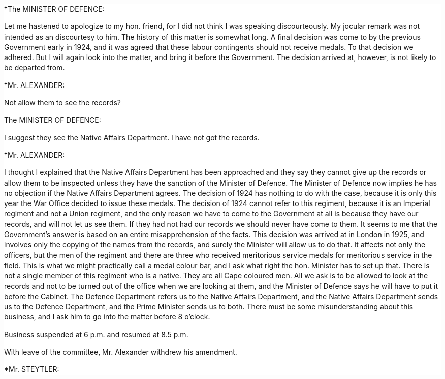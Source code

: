 </speech>

<speech by="#minister_of_defence">

<from>†The <person refersTo="hansard_za">MINISTER OF DEFENCE</person>:</from>

<p>Let me hastened to apologize to my hon. friend, for I did not think I was speaking discourteously. My jocular remark was not intended as an discourtesy to him. The history of this matter is somewhat long. A final decision was come to by the previous Government early in 1924, and it was agreed that these labour contingents should not receive medals. To that decision we adhered. But I will again look into the matter, and bring it before the Government. The decision arrived at, however, is not likely to be departed from.</p>

</speech>

<speech by="#alexander">

<from>†Mr. <person refersTo="hansard_za">ALEXANDER</person>:</from>

<p>Not allow them to see the records?</p>

</speech>

<speech by="#minister_of_defence">

<from>The <person refersTo="hansard_za">MINISTER OF DEFENCE</person>:</from>

<p>I suggest they see the Native Affairs Department. I have not got the records.</p>

</speech>

<speech by="#alexander">

<from>†Mr. <person refersTo="hansard_za">ALEXANDER</person>:</from>

<p>I thought I explained that the Native Affairs Department has been approached and they say they cannot give up the records or allow them to be inspected unless they have the sanction of the Minister of Defence. The Minister of Defence now implies he has no objection if the Native Affairs Department agrees. The decision of 1924 has nothing to do with the case, because it is only this year the War Office decided to issue these medals. The decision of 1924 cannot refer to this regiment, because it is an Imperial regiment and not a Union regiment, and the only reason we have to come to the Government at all is because they have our records, and will not let us see them. If they had not had our records we should never have come to them. It seems to me that the Government&#x2019;s answer is based on an entire misapprehension of the facts. This decision was arrived at in London in 1925, and involves only the copying of the names from the records, and surely the Minister will allow us to do that. It affects not only the officers, but the men of the regiment and there are three who received meritorious service medals for meritorious service in the field. This is what we might practically call a medal colour bar, and I ask what right the hon. Minister has to set up that. There is not a single member of this regiment who is a native. They are all Cape coloured men. All we ask is to be allowed to look at the records and not to be turned out of the office when we are looking at them, and the Minister of Defence says he will have to put it before the Cabinet. The Defence Department refers us to the Native Affairs Department, and the Native Affairs Department sends us to the Defence Department, and the Prime Minister sends us to both. There must be some misunderstanding about this business, and I ask him to go into the matter before 8 o&#x2019;clock.</p>

<p>Business suspended at 6 p.m. and resumed at 8.5 p.m.</p>

<p>With leave of the committee, Mr. Alexander withdrew his amendment.</p>

</speech>

<speech by="#steytler">

<from><span class="col_5487-5488" refersTo="page_0588"/>*Mr. <person refersTo="hansard_za">STEYTLER</person>:</from>

